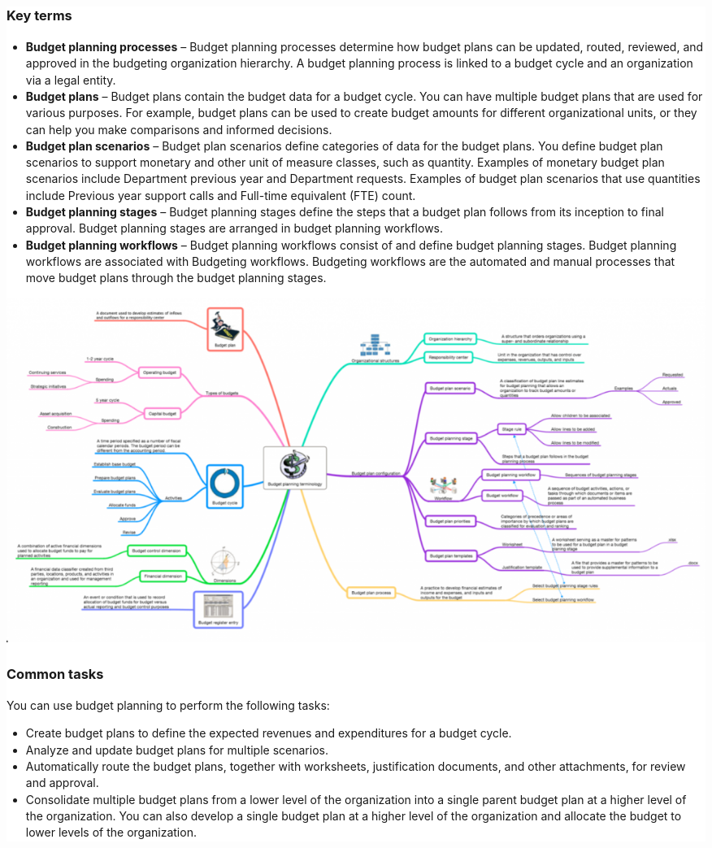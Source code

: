 ### Key terms

-   **Budget planning processes** – Budget planning processes determine how budget plans can be updated, routed, reviewed, and approved in the budgeting organization hierarchy. A budget planning process is linked to a budget cycle and an organization via a legal entity.
-   **Budget plans** – Budget plans contain the budget data for a budget cycle. You can have multiple budget plans that are used for various purposes. For example, budget plans can be used to create budget amounts for different organizational units, or they can help you make comparisons and informed decisions.
-   **Budget plan scenarios** – Budget plan scenarios define categories of data for the budget plans. You define budget plan scenarios to support monetary and other unit of measure classes, such as quantity. Examples of monetary budget plan scenarios include Department previous year and Department requests. Examples of budget plan scenarios that use quantities include Previous year support calls and Full-time equivalent (FTE) count.
-   **Budget planning stages** – Budget planning stages define the steps that a budget plan follows from its inception to final approval. Budget planning stages are arranged in budget planning workflows.
-   **Budget planning workflows** – Budget planning workflows consist of and define budget planning stages. Budget planning workflows are associated with Budgeting workflows. Budgeting workflows are the automated and manual processes that move budget plans through the budget planning stages.

[![Budget planning terminology](./media/budgetplanning-terms-1024x504.png)](./media/budgetplanning-terms.png)

### Common tasks

You can use budget planning to perform the following tasks:

-   Create budget plans to define the expected revenues and expenditures for a budget cycle.
-   Analyze and update budget plans for multiple scenarios.
-   Automatically route the budget plans, together with worksheets, justification documents, and other attachments, for review and approval.
-   Consolidate multiple budget plans from a lower level of the organization into a single parent budget plan at a higher level of the organization. You can also develop a single budget plan at a higher level of the organization and allocate the budget to lower levels of the organization.
